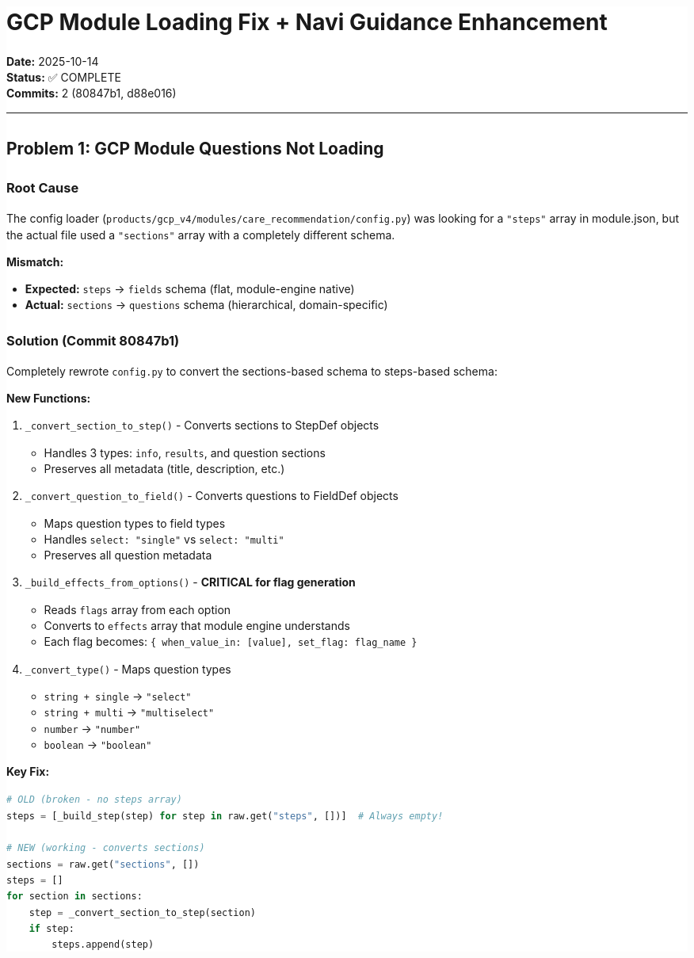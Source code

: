 # GCP Module Loading Fix + Navi Guidance Enhancement

**Date:** 2025-10-14  
**Status:** ✅ COMPLETE  
**Commits:** 2 (80847b1, d88e016)

---

## Problem 1: GCP Module Questions Not Loading

### Root Cause
The config loader (`products/gcp_v4/modules/care_recommendation/config.py`) was looking for a `"steps"` array in module.json, but the actual file used a `"sections"` array with a completely different schema.

**Mismatch:**
- **Expected:** `steps` → `fields` schema (flat, module-engine native)
- **Actual:** `sections` → `questions` schema (hierarchical, domain-specific)

### Solution (Commit 80847b1)
Completely rewrote `config.py` to convert the sections-based schema to steps-based schema:

**New Functions:**
1. `_convert_section_to_step()` - Converts sections to StepDef objects
   - Handles 3 types: `info`, `results`, and question sections
   - Preserves all metadata (title, description, etc.)

2. `_convert_question_to_field()` - Converts questions to FieldDef objects
   - Maps question types to field types
   - Handles `select: "single"` vs `select: "multi"`
   - Preserves all question metadata

3. `_build_effects_from_options()` - **CRITICAL for flag generation**
   - Reads `flags` array from each option
   - Converts to `effects` array that module engine understands
   - Each flag becomes: `{ when_value_in: [value], set_flag: flag_name }`

4. `_convert_type()` - Maps question types
   - `string + single` → `"select"`
   - `string + multi` → `"multiselect"`
   - `number` → `"number"`
   - `boolean` → `"boolean"`

**Key Fix:**
```python
# OLD (broken - no steps array)
steps = [_build_step(step) for step in raw.get("steps", [])]  # Always empty!

# NEW (working - converts sections)
sections = raw.get("sections", [])
steps = []
for section in sections:
    step = _convert_section_to_step(section)
    if step:
        steps.append(step)
```
